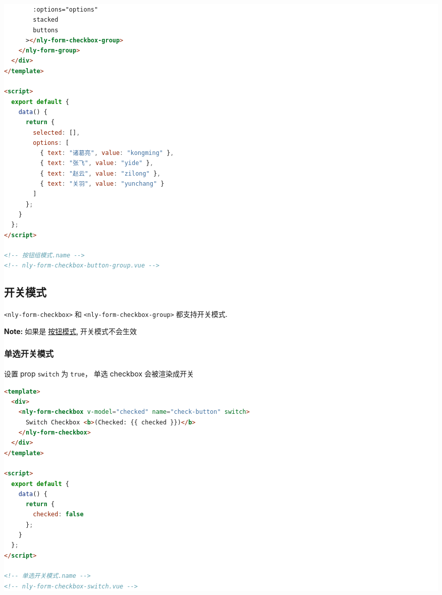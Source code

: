 ```html
        :options="options"
        stacked
        buttons
      ></nly-form-checkbox-group>
    </nly-form-group>
  </div>
</template>

<script>
  export default {
    data() {
      return {
        selected: [],
        options: [
          { text: "诸葛亮", value: "kongming" },
          { text: "张飞", value: "yide" },
          { text: "赵云", value: "zilong" },
          { text: "关羽", value: "yunchang" }
        ]
      };
    }
  };
</script>

<!-- 按钮组模式.name -->
<!-- nly-form-checkbox-button-group.vue -->
```

## 开关模式

`<nly-form-checkbox>` 和 `<nly-form-checkbox-group>` 都支持开关模式.

**Note:** 如果是 [按钮模式](#按钮模式), 开关模式不会生效

### 单选开关模式

设置 prop `switch` 为 `true`， 单选 checkbox 会被渲染成开关

```html
<template>
  <div>
    <nly-form-checkbox v-model="checked" name="check-button" switch>
      Switch Checkbox <b>(Checked: {{ checked }})</b>
    </nly-form-checkbox>
  </div>
</template>

<script>
  export default {
    data() {
      return {
        checked: false
      };
    }
  };
</script>

<!-- 单选开关模式.name -->
<!-- nly-form-checkbox-switch.vue -->
```
